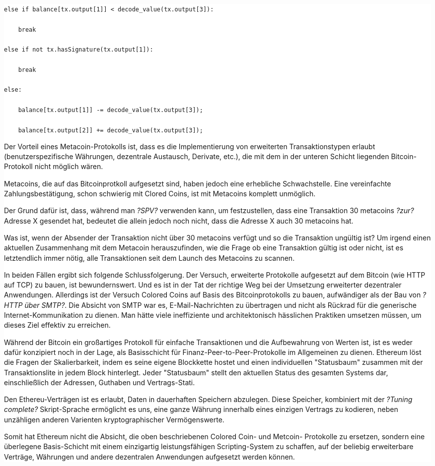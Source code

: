     else if balance[tx.output[1]] < decode_value(tx.output[3]):

        break

    else if not tx.hasSignature(tx.output[1]):

        break

    else:

        balance[tx.output[1]] -= decode_value(tx.output[3]);

        balance[tx.output[2]] += decode_value(tx.output[3]);





Der Vorteil eines Metacoin-Protokolls ist, dass es die Implementierung von erweiterten Transaktionstypen erlaubt (benutzerspezifische Währungen, dezentrale Austausch, Derivate, etc.), die mit dem in der unteren Schicht liegenden Bitcoin-Protokoll nicht möglich wären.

Metacoins, die auf das Bitcoinprotkoll aufgesetzt sind, haben jedoch eine erhebliche Schwachstelle. Eine vereinfachte Zahlungsbestätigung, schon schwierig mit Clored Coins, ist mit Metacoins komplett unmöglich. 

Der Grund dafür ist, dass, während man *?SPV?* verwenden kann, um festzustellen, dass eine Transaktion 30 metacoins *?zur?* Adresse X gesendet hat, bedeutet die allein jedoch noch nicht, dass die Adresse X auch 30 metacoins hat.

 Was ist, wenn der Absender der Transaktion nicht über 30 metacoins verfügt und so die Transaktion ungültig ist? Um irgend einen aktuellen Zusammenhang mit dem Metacoin herauszufinden, wie die Frage ob eine Transaktion gültig ist oder nicht, ist es letztendlich immer nötig, alle Transaktionen seit dem Launch des Metacoins zu scannen.



In beiden Fällen ergibt sich folgende Schlussfolgerung. Der Versuch, erweiterte Protokolle aufgesetzt auf dem Bitcoin (wie HTTP auf TCP) zu bauen, ist bewundernswert. Und es ist in der Tat der richtige Weg bei der Umsetzung erweiterter dezentraler Anwendungen. Allerdings ist der Versuch Colored Coins auf Basis des Bitcoinprotokolls zu bauen, aufwändiger als der Bau von *?HTTP über SMTP?*. Die Absicht von SMTP war es, E-Mail-Nachrichten zu übertragen und nicht als Rückrad für die generische Internet-Kommunikation zu dienen. Man hätte viele ineffiziente und architektonisch hässlichen Praktiken umsetzen müssen, um dieses Ziel effektiv zu erreichen.



Während der Bitcoin ein großartiges Protokoll für einfache Transaktionen und die Aufbewahrung von Werten ist, ist es weder dafür konzipiert noch in der Lage, als  Basisschicht für Finanz-Peer-to-Peer-Protokolle im Allgemeinen zu dienen. Ethereum löst die Fragen der Skalierbarkeit, indem es seine eigene Blockkette hostet und einen individuellen "Statusbaum" zusammen mit der Transaktionslite in jedem Block hinterlegt. Jeder "Statusbaum" stellt den aktuellen Status des gesamten Systems dar, einschließlich der Adressen, Guthaben und Vertrags-Stati.

Den Ethereu-Verträgen ist es erlaubt, Daten in dauerhaften Speichern abzulegen. Diese Speicher, kombiniert mit der *?Tuning complete?* Skript-Sprache ermöglicht es uns, eine ganze Währung innerhalb eines einzigen Vertrags zu kodieren, neben unzähligen anderen  Varienten kryptographischer Vermögenswerte.

Somit hat Ethereum nicht die Absicht, die oben beschriebenen Colored Coin- und Metcoin- Protokolle zu ersetzen, sondern eine überlegene Basis-Schicht mit einem einzigartig leistungsfähigen Scripting-System zu schaffen, auf der beliebig erweiterbare Verträge, Währungen und andere dezentralen Anwendungen aufgesetzt werden können.
